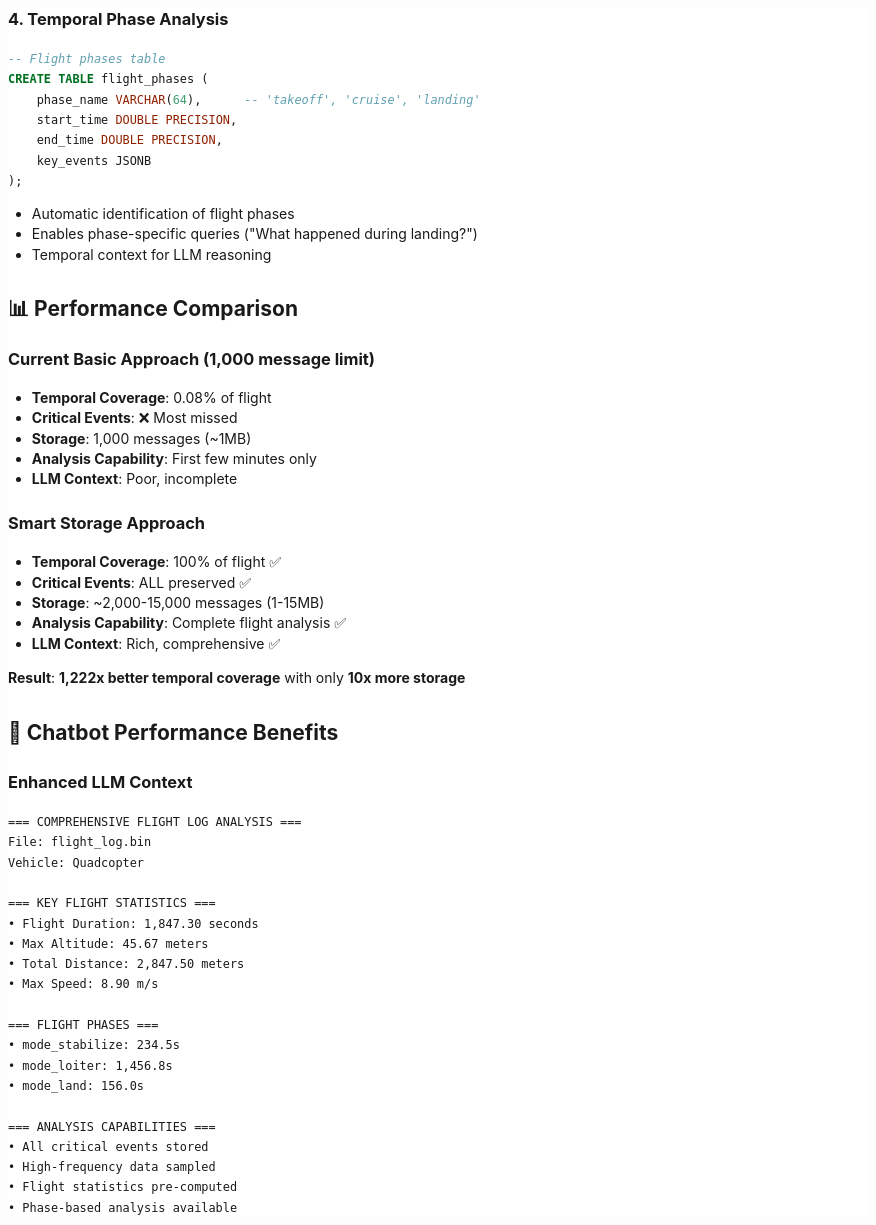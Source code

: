 ### 4. **Temporal Phase Analysis**
```sql
-- Flight phases table  
CREATE TABLE flight_phases (
    phase_name VARCHAR(64),      -- 'takeoff', 'cruise', 'landing'
    start_time DOUBLE PRECISION,
    end_time DOUBLE PRECISION,
    key_events JSONB
);
```
- Automatic identification of flight phases
- Enables phase-specific queries ("What happened during landing?")
- Temporal context for LLM reasoning

## 📊 Performance Comparison

### Current Basic Approach (1,000 message limit)
- **Temporal Coverage**: 0.08% of flight
- **Critical Events**: ❌ Most missed
- **Storage**: 1,000 messages (~1MB)
- **Analysis Capability**: First few minutes only
- **LLM Context**: Poor, incomplete

### Smart Storage Approach  
- **Temporal Coverage**: 100% of flight ✅
- **Critical Events**: ALL preserved ✅
- **Storage**: ~2,000-15,000 messages (1-15MB) 
- **Analysis Capability**: Complete flight analysis ✅
- **LLM Context**: Rich, comprehensive ✅

**Result**: **1,222x better temporal coverage** with only **10x more storage**

## 🤖 Chatbot Performance Benefits

### Enhanced LLM Context
```text
=== COMPREHENSIVE FLIGHT LOG ANALYSIS ===
File: flight_log.bin
Vehicle: Quadcopter

=== KEY FLIGHT STATISTICS ===
• Flight Duration: 1,847.30 seconds
• Max Altitude: 45.67 meters  
• Total Distance: 2,847.50 meters
• Max Speed: 8.90 m/s

=== FLIGHT PHASES ===
• mode_stabilize: 234.5s
• mode_loiter: 1,456.8s
• mode_land: 156.0s

=== ANALYSIS CAPABILITIES ===
• All critical events stored
• High-frequency data sampled
• Flight statistics pre-computed
• Phase-based analysis available
```
